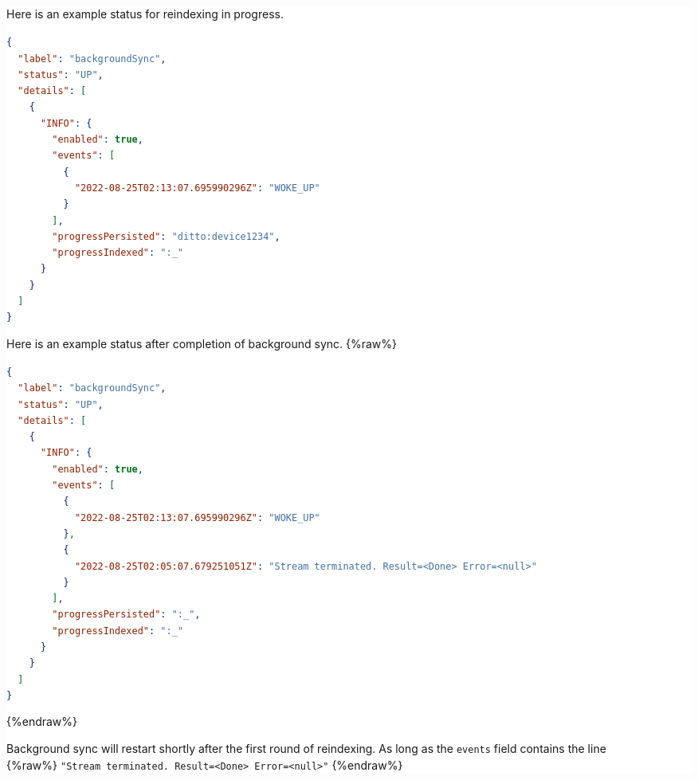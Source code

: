 Here is an example status for reindexing in progress.
```json
{
  "label": "backgroundSync",
  "status": "UP",
  "details": [
    {
      "INFO": {
        "enabled": true,
        "events": [
          {
            "2022-08-25T02:13:07.695990296Z": "WOKE_UP"
          }
        ],
        "progressPersisted": "ditto:device1234",
        "progressIndexed": ":_"
      }
    }
  ]
}
```

Here is an example status after completion of background sync.
{%raw%}
```json
{
  "label": "backgroundSync",
  "status": "UP",
  "details": [
    {
      "INFO": {
        "enabled": true,
        "events": [
          {
            "2022-08-25T02:13:07.695990296Z": "WOKE_UP"
          },
          {
            "2022-08-25T02:05:07.679251051Z": "Stream terminated. Result=<Done> Error=<null>"
          }
        ],
        "progressPersisted": ":_",
        "progressIndexed": ":_"
      }
    }
  ]
}
```
{%endraw%}

Background sync will restart shortly after the first round of reindexing. As long as the `events` field contains the
line  
{%raw%}
`"Stream terminated. Result=<Done> Error=<null>"`
{%endraw%}
